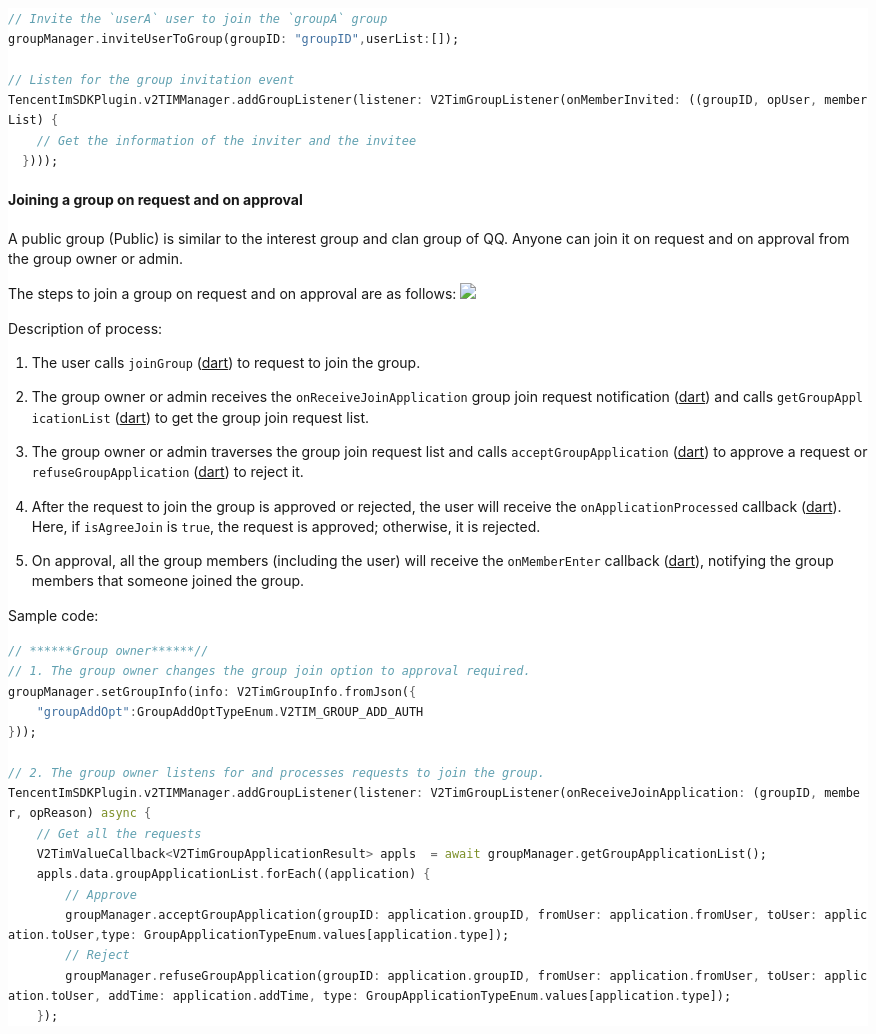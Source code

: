 
```dart
// Invite the `userA` user to join the `groupA` group
groupManager.inviteUserToGroup(groupID: "groupID",userList:[]);

// Listen for the group invitation event
TencentImSDKPlugin.v2TIMManager.addGroupListener(listener: V2TimGroupListener(onMemberInvited: ((groupID, opUser, memberList) {
    // Get the information of the inviter and the invitee
  })));
```


#### Joining a group on request and on approval
A public group (Public) is similar to the interest group and clan group of QQ. Anyone can join it on request and on approval from the group owner or admin.

The steps to join a group on request and on approval are as follows:
![](https://main.qcloudimg.com/raw/8b0de43bea607a6a75571c1885ca75aa.svg)

Description of process:
1. The user calls `joinGroup` ([dart](https://comm.qq.com/im/doc/flutter/en/SDKAPI/Api/V2TIMManager/joinGroup.html)) to request to join the group.

2. The group owner or admin receives the `onReceiveJoinApplication` group join request notification ([dart](https://comm.qq.com/im/doc/flutter/en/SDKAPI/Callback/OnReceiveJoinApplicationCallback.html)) and calls `getGroupApplicationList` ([dart](https://comm.qq.com/im/doc/flutter/en/SDKAPI/Api/V2TIMGroupManager/getGroupApplicationList.html)) to get the group join request list.

3. The group owner or admin traverses the group join request list and calls `acceptGroupApplication` ([dart](https://comm.qq.com/im/doc/flutter/en/SDKAPI/Api/V2TIMGroupManager/acceptGroupApplication.html)) to approve a request or `refuseGroupApplication` ([dart](https://comm.qq.com/im/doc/flutter/en/SDKAPI/Api/V2TIMGroupManager/refuseGroupApplication.html)) to reject it.

4. After the request to join the group is approved or rejected, the user will receive the `onApplicationProcessed` callback ([dart](https://comm.qq.com/im/doc/flutter/en/SDKAPI/Callback/OnApplicationProcessedCallback.html)). Here, if `isAgreeJoin` is `true`, the request is approved; otherwise, it is rejected.
   
5. On approval, all the group members (including the user) will receive the `onMemberEnter` callback ([dart](https://comm.qq.com/im/doc/flutter/en/SDKAPI/Callback/OnMemberEnterCallback.html)), notifying the group members that someone joined the group.

Sample code:



```dart
// ******Group owner******//
// 1. The group owner changes the group join option to approval required.
groupManager.setGroupInfo(info: V2TimGroupInfo.fromJson({
    "groupAddOpt":GroupAddOptTypeEnum.V2TIM_GROUP_ADD_AUTH
}));

// 2. The group owner listens for and processes requests to join the group.
TencentImSDKPlugin.v2TIMManager.addGroupListener(listener: V2TimGroupListener(onReceiveJoinApplication: (groupID, member, opReason) async {
    // Get all the requests
    V2TimValueCallback<V2TimGroupApplicationResult> appls  = await groupManager.getGroupApplicationList();
    appls.data.groupApplicationList.forEach((application) {
        // Approve
        groupManager.acceptGroupApplication(groupID: application.groupID, fromUser: application.fromUser, toUser: application.toUser,type: GroupApplicationTypeEnum.values[application.type]);
        // Reject
        groupManager.refuseGroupApplication(groupID: application.groupID, fromUser: application.fromUser, toUser: application.toUser, addTime: application.addTime, type: GroupApplicationTypeEnum.values[application.type]);
    });
```